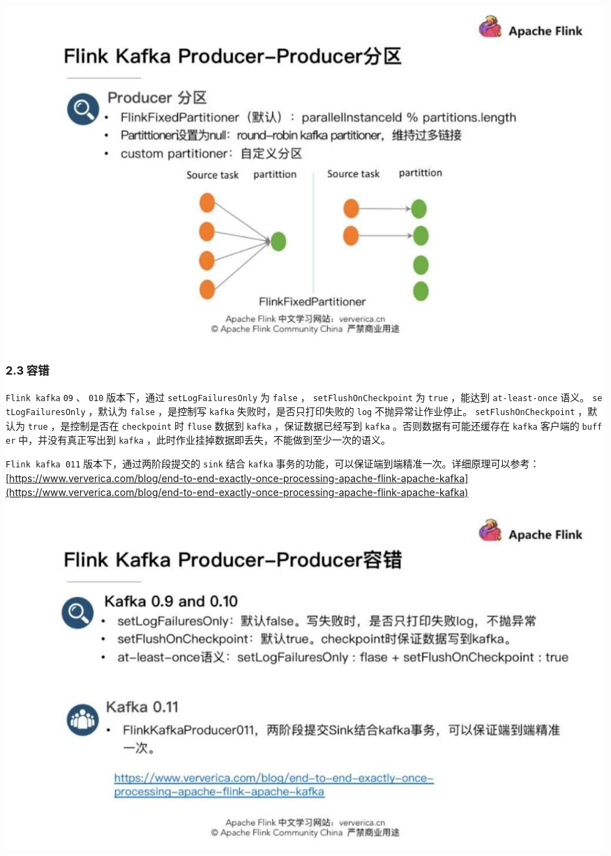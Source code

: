 ![](../../../assets/images/Flink/Flink进阶教程/ApacheFlink进阶教程（9）：FlinkConnector开发_image_12.png)

### 2.3 容错

`Flink kafka` `09` 、 `010` 版本下，通过 `setLogFailuresOnly` 为 `false` ， `setFlushOnCheckpoint` 为 `true` ，能达到 `at-least-once` 语义。 `setLogFailuresOnly` ，默认为 `false` ，是控制写 `kafka` 失败时，是否只打印失败的 `log` 不抛异常让作业停止。 `setFlushOnCheckpoint` ，默认为 `true` ，是控制是否在 `checkpoint` 时 `fluse` 数据到 `kafka` ，保证数据已经写到 `kafka` 。否则数据有可能还缓存在 `kafka` 客户端的 `buffer` 中，并没有真正写出到 `kafka` ，此时作业挂掉数据即丢失，不能做到至少一次的语义。

`Flink kafka 011` 版本下，通过两阶段提交的 `sink` 结合 `kafka` 事务的功能，可以保证端到端精准一次。详细原理可以参考：[https://www.ververica.com/blog/end-to-end-exactly-once-processing-apache-flink-apache-kafka](https://www.ververica.com/blog/end-to-end-exactly-once-processing-apache-flink-apache-kafka)

![](../../../assets/images/Flink/Flink进阶教程/ApacheFlink进阶教程（9）：FlinkConnector开发_image_13.png)
